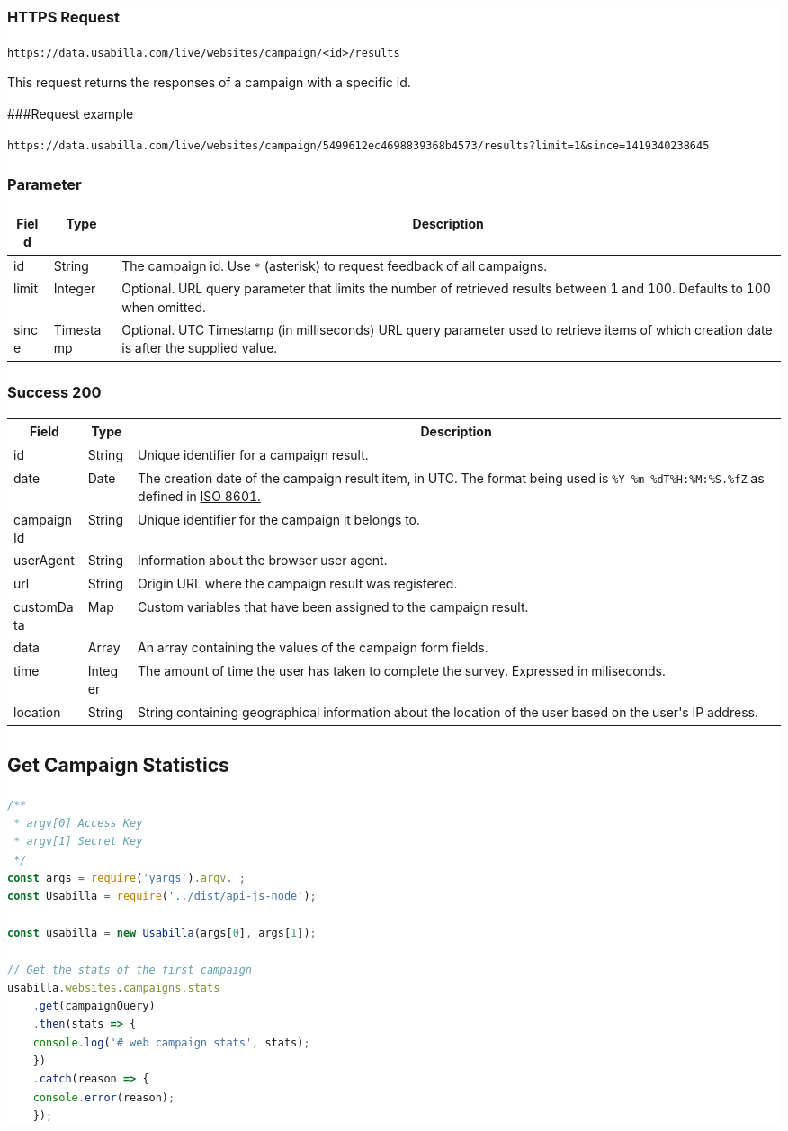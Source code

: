 ### HTTPS Request

`https://data.usabilla.com/live/websites/campaign/<id>/results`

This request returns the responses of a campaign with a specific id.

###Request example

`https://data.usabilla.com/live/websites/campaign/5499612ec4698839368b4573/results?limit=1&since=1419340238645`

### Parameter

| Field | Type | Description                                                                         |
| --------- | ------- | ----------------------------------------------------------------------------------- |
|id | String | The campaign id. Use <code>*</code> (asterisk) to request feedback of all campaigns.|
| limit        | Integer  | Optional. URL query parameter that limits the number of retrieved results between 1 and 100. Defaults to 100 when omitted.                                |
| since      | Timestamp  | Optional. UTC Timestamp (in milliseconds) URL query parameter used to retrieve items of which creation date is after the supplied value. |

### Success 200

| Field | Type | Description                                                                         |
| --------- | ------- | ----------------------------------------------------------------------------------- |
| id        | String  | Unique identifier for a campaign result.                     |
|date	|Date | The creation date of the campaign result item, in UTC. The format being used is <code>%Y-%m-%dT%H:%M:%S.%fZ</code> as defined in [ISO 8601.](https://www.w3.org/TR/NOTE-datetime)|
|campaignId	|String	|Unique identifier for the campaign it belongs to.|
|userAgent  |String	|Information about the browser user agent.|
|url  |String|Origin URL where the campaign result was registered.|
|customData  |Map|Custom variables that have been assigned to the campaign result.|
|data|	Array	| An array containing the values of the campaign form fields.|
|time|	Integer	| The amount of time the user has taken to complete the survey. Expressed in miliseconds.|
|location|	String	|String containing geographical information about the location of the user based on the user's IP address.|

##  Get Campaign Statistics

```javascript
/**
 * argv[0] Access Key
 * argv[1] Secret Key
 */
const args = require('yargs').argv._;
const Usabilla = require('../dist/api-js-node');

const usabilla = new Usabilla(args[0], args[1]);

// Get the stats of the first campaign
usabilla.websites.campaigns.stats
    .get(campaignQuery)
    .then(stats => {
    console.log('# web campaign stats', stats);
    })
    .catch(reason => {
    console.error(reason);
    });
```
